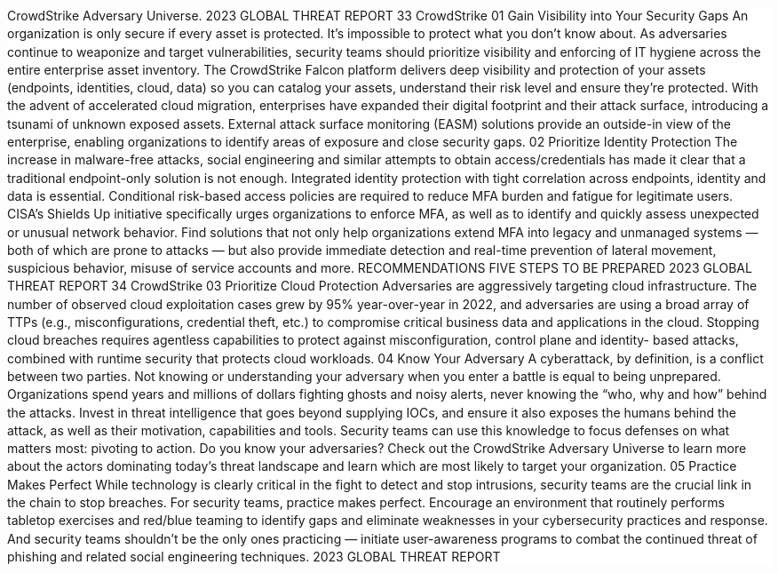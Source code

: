 CrowdStrike Adversary Universe.
2023 GLOBAL THREAT REPORT
33
CrowdStrike
01 
Gain Visibility into Your Security Gaps
An organization is only secure if every asset is protected. It’s impossible to protect what 
you don’t know about. As adversaries continue to weaponize and target vulnerabilities, 
security teams should prioritize visibility and enforcing of IT hygiene across the entire 
enterprise asset inventory. The CrowdStrike Falcon platform delivers deep visibility and 
protection of your assets (endpoints, identities, cloud, data) so you can catalog your 
assets, understand their risk level and ensure they’re protected.
With the advent of accelerated cloud migration, enterprises have expanded their digital 
footprint and their attack surface, introducing a tsunami of unknown exposed assets. 
External attack surface monitoring (EASM) solutions provide an outside\-in view of the 
enterprise, enabling organizations to identify areas of exposure and close security gaps.
02
Prioritize Identity Protection
The increase in malware\-free attacks, social engineering and similar attempts to obtain 
access/credentials has made it clear that a traditional endpoint\-only solution is not 
enough. Integrated identity protection with tight correlation across endpoints, identity 
and data is essential. Conditional risk\-based access policies are required to reduce MFA 
burden and fatigue for legitimate users. CISA’s Shields Up initiative specifically urges 
organizations to enforce MFA, as well as to identify and quickly assess unexpected or 
unusual network behavior. Find solutions that not only help organizations extend MFA 
into legacy and unmanaged systems — both of which are prone to attacks — but also 
provide immediate detection and real\-time prevention of lateral movement, suspicious 
behavior, misuse of service accounts and more.
RECOMMENDATIONS
FIVE STEPS
TO BE PREPARED
2023 GLOBAL THREAT REPORT
34
CrowdStrike
03
Prioritize Cloud Protection
Adversaries are aggressively targeting cloud infrastructure. The number of observed 
cloud exploitation cases grew by 95% year\-over\-year in 2022, and adversaries are using 
a broad array of TTPs (e.g., misconfigurations, credential theft, etc.) to compromise 
critical business data and applications in the cloud. Stopping cloud breaches requires 
agentless capabilities to protect against misconfiguration, control plane and identity\-
based attacks, combined with runtime security that protects cloud workloads.
04
Know Your Adversary
A cyberattack, by definition, is a conflict between two parties. Not knowing or 
understanding your adversary when you enter a battle is equal to being unprepared. 
Organizations spend years and millions of dollars fighting ghosts and noisy alerts, never 
knowing the “who, why and how” behind the attacks. Invest in threat intelligence that 
goes beyond supplying IOCs, and ensure it also exposes the humans behind the attack, 
as well as their motivation, capabilities and tools. Security teams can use this knowledge 
to focus defenses on what matters most: pivoting to action.
Do you know your adversaries? Check out the CrowdStrike Adversary Universe to learn 
more about the actors dominating today’s threat landscape and learn which are most 
likely to target your organization.
05
Practice Makes Perfect 
While technology is clearly critical in the fight to detect and stop intrusions, security 
teams are the crucial link in the chain to stop breaches. For security teams, practice 
makes perfect. Encourage an environment that routinely performs tabletop exercises 
and red/blue teaming to identify gaps and eliminate weaknesses in your cybersecurity 
practices and response. And security teams shouldn’t be the only ones practicing — 
initiate user\-awareness programs to combat the continued threat of phishing and related 
social engineering techniques.
2023 GLOBAL THREAT REPORT